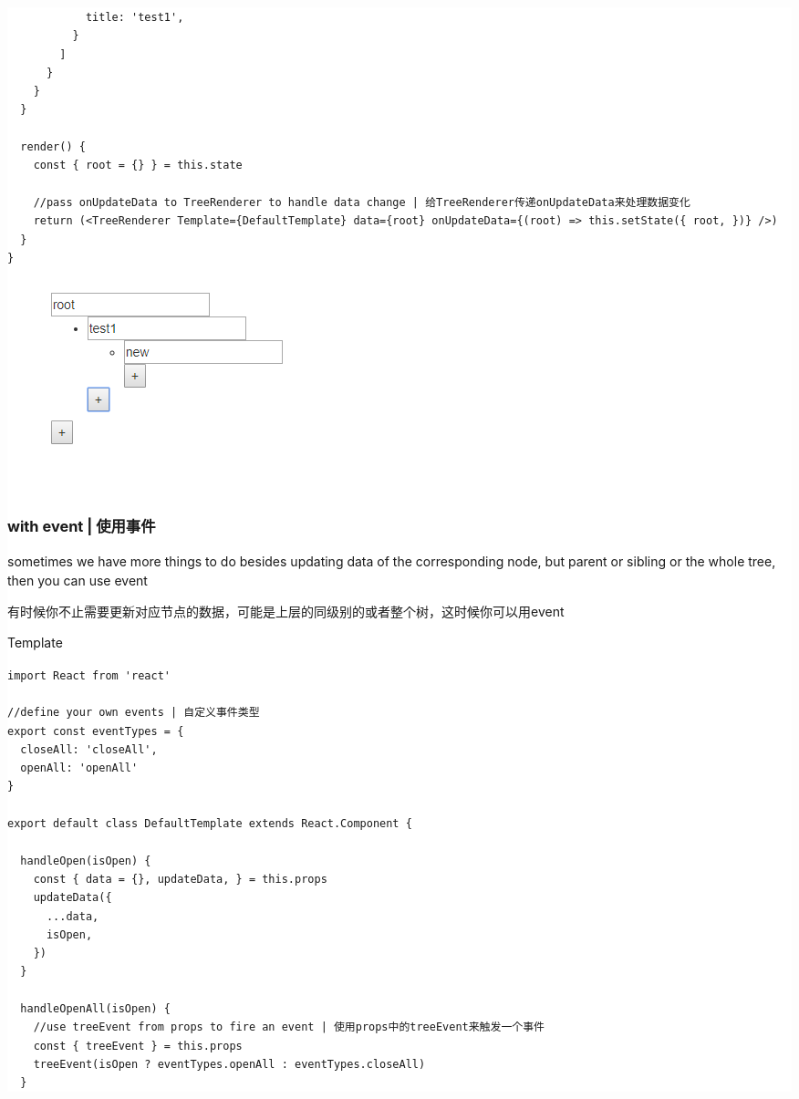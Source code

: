 ```
            title: 'test1',
          }
        ]
      }
    }
  }

  render() {
    const { root = {} } = this.state

    //pass onUpdateData to TreeRenderer to handle data change | 给TreeRenderer传递onUpdateData来处理数据变化
    return (<TreeRenderer Template={DefaultTemplate} data={root} onUpdateData={(root) => this.setState({ root, })} />)
  }
}
```

![example screenshot](./images/a-update.png)

### with event | 使用事件

sometimes we have more things to do besides updating data of the corresponding node, but parent or sibling or the whole tree, then you can use event

有时候你不止需要更新对应节点的数据，可能是上层的同级别的或者整个树，这时候你可以用event

Template

```
import React from 'react'

//define your own events | 自定义事件类型
export const eventTypes = {
  closeAll: 'closeAll',
  openAll: 'openAll'
}

export default class DefaultTemplate extends React.Component {

  handleOpen(isOpen) {
    const { data = {}, updateData, } = this.props
    updateData({
      ...data,
      isOpen,
    })
  }

  handleOpenAll(isOpen) {
    //use treeEvent from props to fire an event | 使用props中的treeEvent来触发一个事件
    const { treeEvent } = this.props
    treeEvent(isOpen ? eventTypes.openAll : eventTypes.closeAll)
  }

```